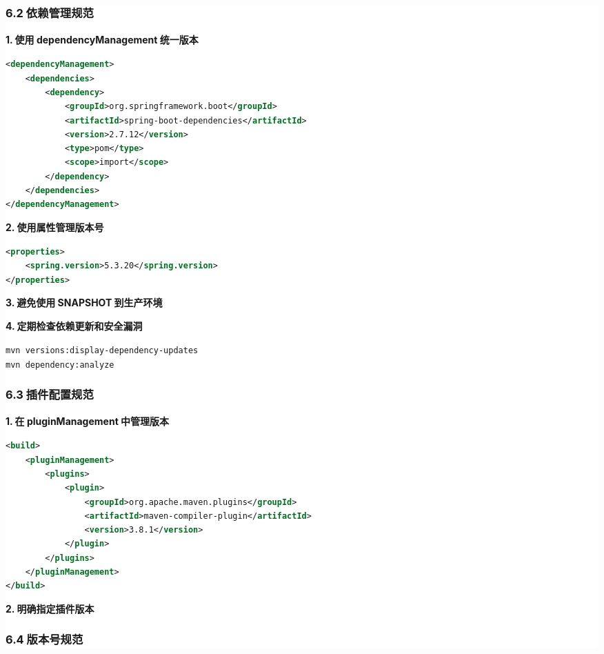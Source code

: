 ### 6.2 依赖管理规范

**1. 使用 dependencyManagement 统一版本**

```xml
<dependencyManagement>
    <dependencies>
        <dependency>
            <groupId>org.springframework.boot</groupId>
            <artifactId>spring-boot-dependencies</artifactId>
            <version>2.7.12</version>
            <type>pom</type>
            <scope>import</scope>
        </dependency>
    </dependencies>
</dependencyManagement>
```

**2. 使用属性管理版本号**

```xml
<properties>
    <spring.version>5.3.20</spring.version>
</properties>
```

**3. 避免使用 SNAPSHOT 到生产环境**

**4. 定期检查依赖更新和安全漏洞**

```bash
mvn versions:display-dependency-updates
mvn dependency:analyze
```

### 6.3 插件配置规范

**1. 在 pluginManagement 中管理版本**

```xml
<build>
    <pluginManagement>
        <plugins>
            <plugin>
                <groupId>org.apache.maven.plugins</groupId>
                <artifactId>maven-compiler-plugin</artifactId>
                <version>3.8.1</version>
            </plugin>
        </plugins>
    </pluginManagement>
</build>
```

**2. 明确指定插件版本**

### 6.4 版本号规范
